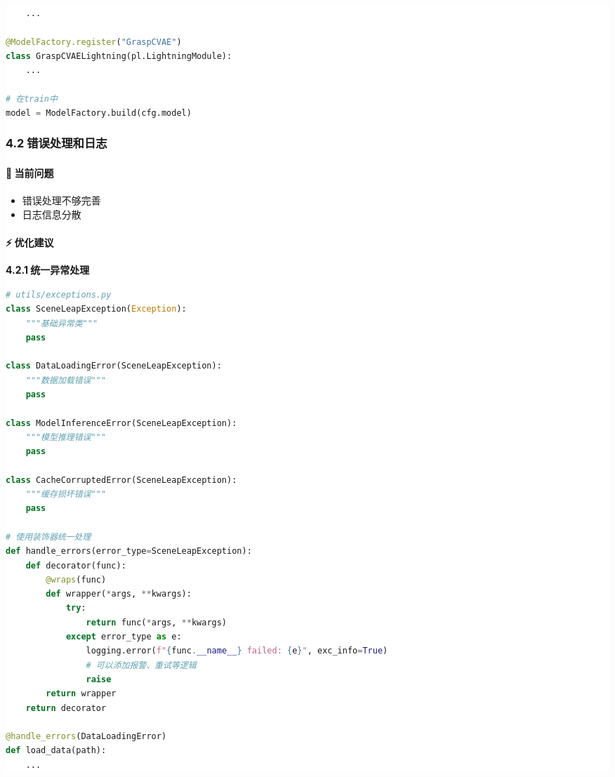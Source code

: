 ```python
    ...

@ModelFactory.register("GraspCVAE")
class GraspCVAELightning(pl.LightningModule):
    ...

# 在train中
model = ModelFactory.build(cfg.model)
```

### 4.2 错误处理和日志

#### 🎯 当前问题
- 错误处理不够完善
- 日志信息分散

#### ⚡ 优化建议

**4.2.1 统一异常处理**

```python
# utils/exceptions.py
class SceneLeapException(Exception):
    """基础异常类"""
    pass

class DataLoadingError(SceneLeapException):
    """数据加载错误"""
    pass

class ModelInferenceError(SceneLeapException):
    """模型推理错误"""
    pass

class CacheCorruptedError(SceneLeapException):
    """缓存损坏错误"""
    pass

# 使用装饰器统一处理
def handle_errors(error_type=SceneLeapException):
    def decorator(func):
        @wraps(func)
        def wrapper(*args, **kwargs):
            try:
                return func(*args, **kwargs)
            except error_type as e:
                logging.error(f"{func.__name__} failed: {e}", exc_info=True)
                # 可以添加报警、重试等逻辑
                raise
        return wrapper
    return decorator

@handle_errors(DataLoadingError)
def load_data(path):
    ...
```
